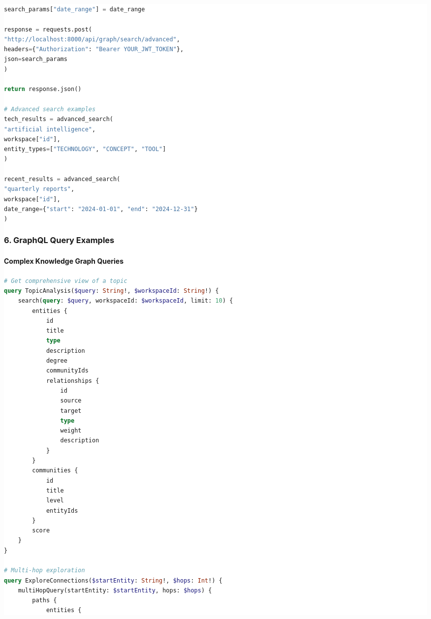```python
search_params["date_range"] = date_range

response = requests.post(
"http://localhost:8000/api/graph/search/advanced",
headers={"Authorization": "Bearer YOUR_JWT_TOKEN"},
json=search_params
)

return response.json()

# Advanced search examples
tech_results = advanced_search(
"artificial intelligence",
workspace["id"],
entity_types=["TECHNOLOGY", "CONCEPT", "TOOL"]
)

recent_results = advanced_search(
"quarterly reports",
workspace["id"],
date_range={"start": "2024-01-01", "end": "2024-12-31"}
)
```

### **6. GraphQL Query Examples**

#### **Complex Knowledge Graph Queries**

```graphql
# Get comprehensive view of a topic
query TopicAnalysis($query: String!, $workspaceId: String!) {
    search(query: $query, workspaceId: $workspaceId, limit: 10) {
        entities {
            id
            title
            type
            description
            degree
            communityIds
            relationships {
                id
                source
                target
                type
                weight
                description
            }
        }
        communities {
            id
            title
            level
            entityIds
        }
        score
    }
}

# Multi-hop exploration
query ExploreConnections($startEntity: String!, $hops: Int!) {
    multiHopQuery(startEntity: $startEntity, hops: $hops) {
        paths {
            entities {
```